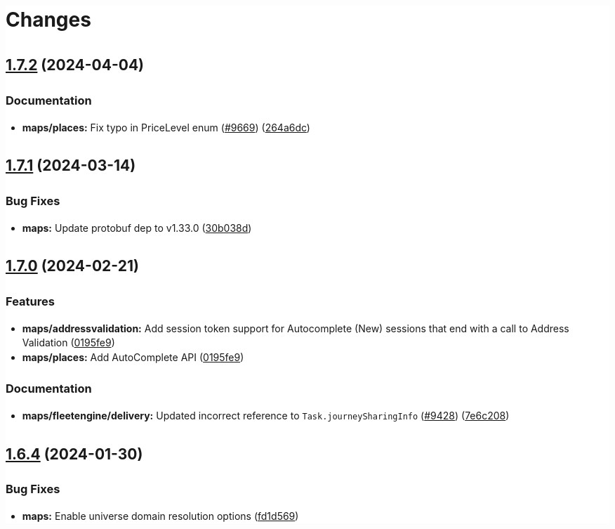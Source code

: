 # Changes



## [1.7.2](https://github.com/googleapis/google-cloud-go/compare/maps/v1.7.1...maps/v1.7.2) (2024-04-04)


### Documentation

* **maps/places:** Fix typo in PriceLevel enum ([#9669](https://github.com/googleapis/google-cloud-go/issues/9669)) ([264a6dc](https://github.com/googleapis/google-cloud-go/commit/264a6dcddbffaec987dce1dc00f6550c263d2df7))

## [1.7.1](https://github.com/googleapis/google-cloud-go/compare/maps/v1.7.0...maps/v1.7.1) (2024-03-14)


### Bug Fixes

* **maps:** Update protobuf dep to v1.33.0 ([30b038d](https://github.com/googleapis/google-cloud-go/commit/30b038d8cac0b8cd5dd4761c87f3f298760dd33a))

## [1.7.0](https://github.com/googleapis/google-cloud-go/compare/maps/v1.6.4...maps/v1.7.0) (2024-02-21)


### Features

* **maps/addressvalidation:** Add session token support for Autocomplete (New) sessions that end with a call to Address Validation ([0195fe9](https://github.com/googleapis/google-cloud-go/commit/0195fe9292274ff9d86c71079a8e96ed2e5f9331))
* **maps/places:** Add AutoComplete API ([0195fe9](https://github.com/googleapis/google-cloud-go/commit/0195fe9292274ff9d86c71079a8e96ed2e5f9331))


### Documentation

* **maps/fleetengine/delivery:** Updated incorrect reference to `Task.journeySharingInfo` ([#9428](https://github.com/googleapis/google-cloud-go/issues/9428)) ([7e6c208](https://github.com/googleapis/google-cloud-go/commit/7e6c208c5d97d3f6e2f7fd7aca09b8ae98dc0bf2))

## [1.6.4](https://github.com/googleapis/google-cloud-go/compare/maps/v1.6.3...maps/v1.6.4) (2024-01-30)


### Bug Fixes

* **maps:** Enable universe domain resolution options ([fd1d569](https://github.com/googleapis/google-cloud-go/commit/fd1d56930fa8a747be35a224611f4797b8aeb698))
